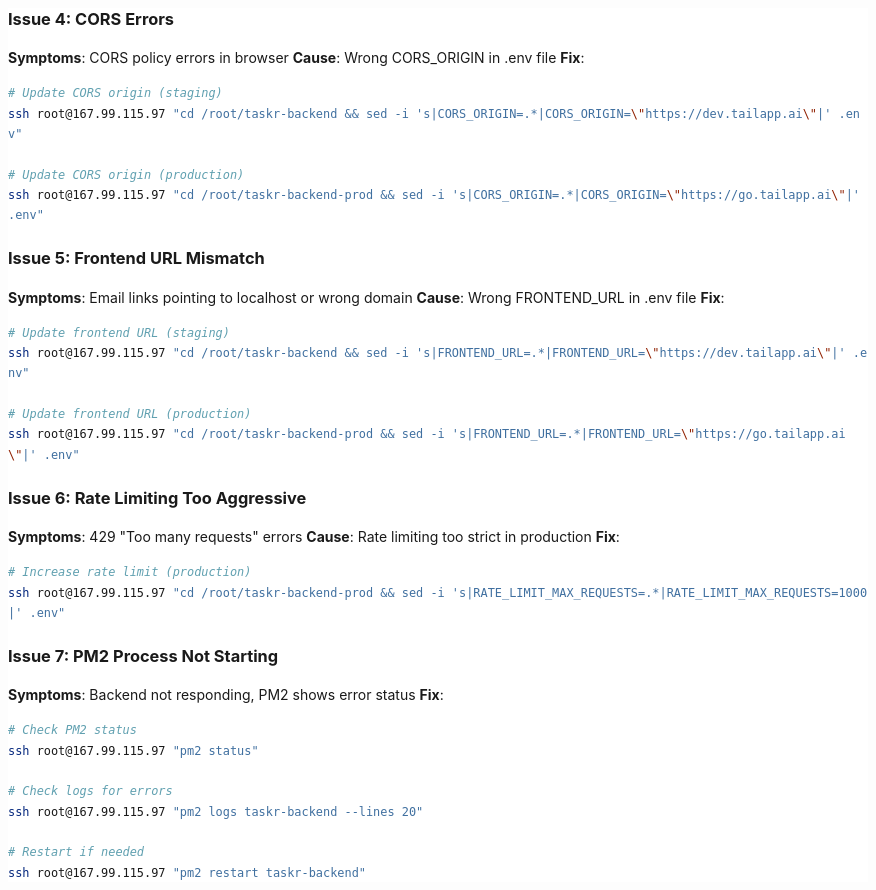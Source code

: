 ### Issue 4: CORS Errors
**Symptoms**: CORS policy errors in browser
**Cause**: Wrong CORS_ORIGIN in .env file
**Fix**:
```bash
# Update CORS origin (staging)
ssh root@167.99.115.97 "cd /root/taskr-backend && sed -i 's|CORS_ORIGIN=.*|CORS_ORIGIN=\"https://dev.tailapp.ai\"|' .env"

# Update CORS origin (production)
ssh root@167.99.115.97 "cd /root/taskr-backend-prod && sed -i 's|CORS_ORIGIN=.*|CORS_ORIGIN=\"https://go.tailapp.ai\"|' .env"
```

### Issue 5: Frontend URL Mismatch
**Symptoms**: Email links pointing to localhost or wrong domain
**Cause**: Wrong FRONTEND_URL in .env file
**Fix**:
```bash
# Update frontend URL (staging)
ssh root@167.99.115.97 "cd /root/taskr-backend && sed -i 's|FRONTEND_URL=.*|FRONTEND_URL=\"https://dev.tailapp.ai\"|' .env"

# Update frontend URL (production)
ssh root@167.99.115.97 "cd /root/taskr-backend-prod && sed -i 's|FRONTEND_URL=.*|FRONTEND_URL=\"https://go.tailapp.ai\"|' .env"
```

### Issue 6: Rate Limiting Too Aggressive
**Symptoms**: 429 "Too many requests" errors
**Cause**: Rate limiting too strict in production
**Fix**:
```bash
# Increase rate limit (production)
ssh root@167.99.115.97 "cd /root/taskr-backend-prod && sed -i 's|RATE_LIMIT_MAX_REQUESTS=.*|RATE_LIMIT_MAX_REQUESTS=1000|' .env"
```

### Issue 7: PM2 Process Not Starting
**Symptoms**: Backend not responding, PM2 shows error status
**Fix**:
```bash
# Check PM2 status
ssh root@167.99.115.97 "pm2 status"

# Check logs for errors
ssh root@167.99.115.97 "pm2 logs taskr-backend --lines 20"

# Restart if needed
ssh root@167.99.115.97 "pm2 restart taskr-backend"
```
